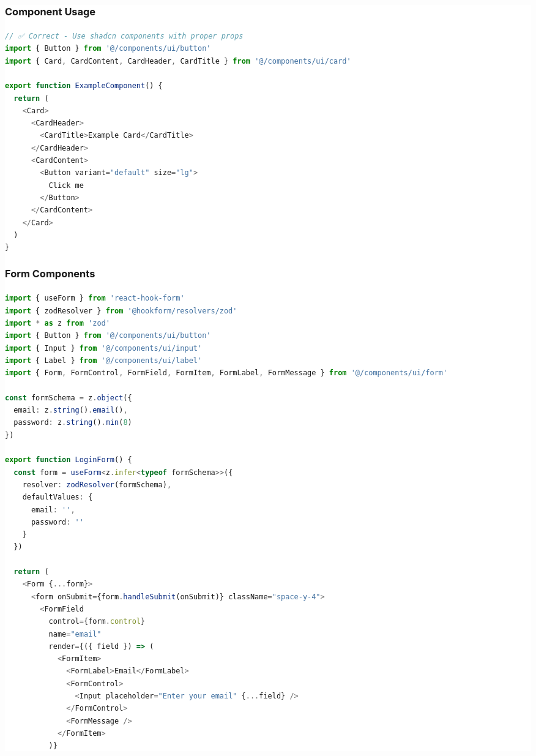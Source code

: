 ### Component Usage

```typescript
// ✅ Correct - Use shadcn components with proper props
import { Button } from '@/components/ui/button'
import { Card, CardContent, CardHeader, CardTitle } from '@/components/ui/card'

export function ExampleComponent() {
  return (
    <Card>
      <CardHeader>
        <CardTitle>Example Card</CardTitle>
      </CardHeader>
      <CardContent>
        <Button variant="default" size="lg">
          Click me
        </Button>
      </CardContent>
    </Card>
  )
}
```

### Form Components

```typescript
import { useForm } from 'react-hook-form'
import { zodResolver } from '@hookform/resolvers/zod'
import * as z from 'zod'
import { Button } from '@/components/ui/button'
import { Input } from '@/components/ui/input'
import { Label } from '@/components/ui/label'
import { Form, FormControl, FormField, FormItem, FormLabel, FormMessage } from '@/components/ui/form'

const formSchema = z.object({
  email: z.string().email(),
  password: z.string().min(8)
})

export function LoginForm() {
  const form = useForm<z.infer<typeof formSchema>>({
    resolver: zodResolver(formSchema),
    defaultValues: {
      email: '',
      password: ''
    }
  })

  return (
    <Form {...form}>
      <form onSubmit={form.handleSubmit(onSubmit)} className="space-y-4">
        <FormField
          control={form.control}
          name="email"
          render={({ field }) => (
            <FormItem>
              <FormLabel>Email</FormLabel>
              <FormControl>
                <Input placeholder="Enter your email" {...field} />
              </FormControl>
              <FormMessage />
            </FormItem>
          )}
```